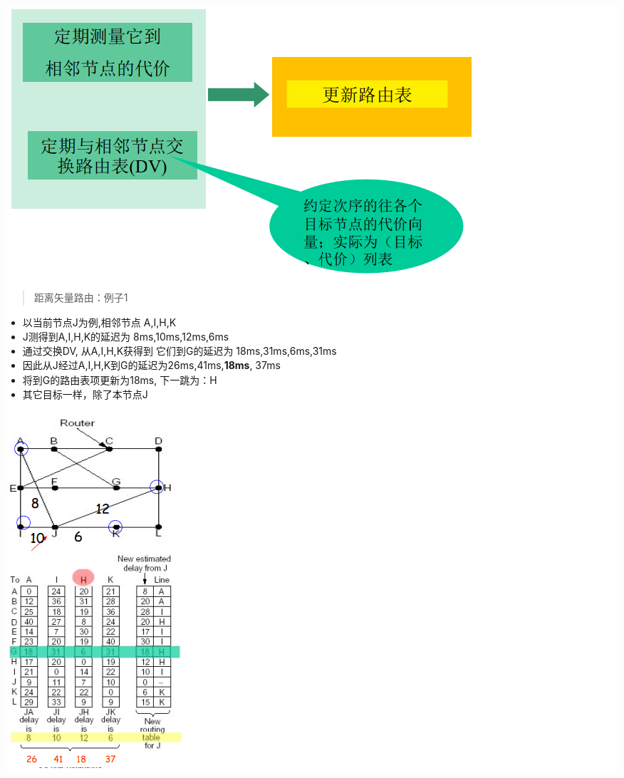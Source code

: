![image-20220718205455932](images/image-20220718205455932.png)

> 距离矢量路由：例子1

- 以当前节点J为例,相邻节点 A,I,H,K
- J测得到A,I,H,K的延迟为 8ms,10ms,12ms,6ms
- 通过交换DV, 从A,I,H,K获得到 它们到G的延迟为 18ms,31ms,6ms,31ms
- 因此从J经过A,I,H,K到G的延迟为26ms,41ms,**18ms**, 37ms
- 将到G的路由表项更新为18ms, 下一跳为：H
- 其它目标一样，除了本节点J

![image-20220718211121236](images/image-20220718211121236.png)

